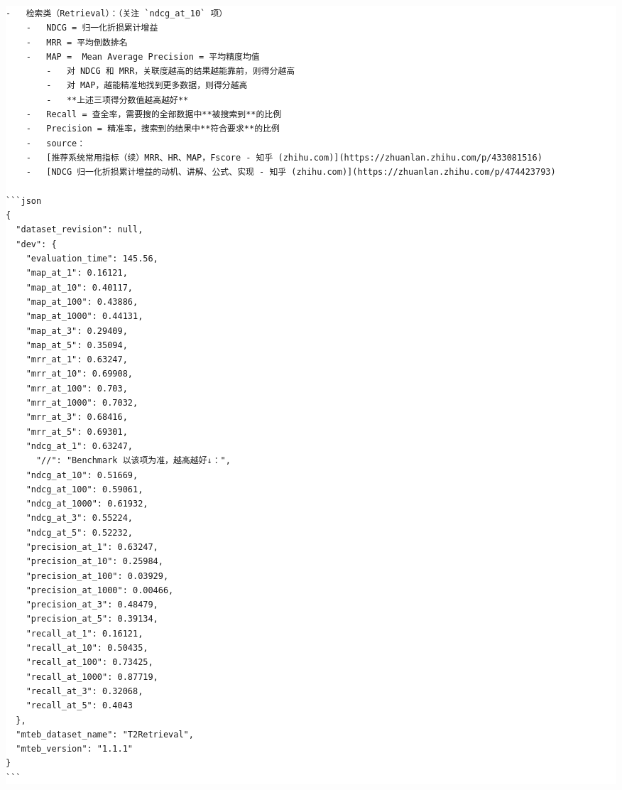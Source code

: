     -   检索类（Retrieval）：（关注 `ndcg_at_10` 项）
        -   NDCG = 归一化折损累计增益
        -   MRR = 平均倒数排名
        -   MAP =  Mean Average Precision = 平均精度均值
            -   对 NDCG 和 MRR，关联度越高的结果越能靠前，则得分越高
            -   对 MAP，越能精准地找到更多数据，则得分越高
            -   **上述三项得分数值越高越好**
        -   Recall = 查全率，需要搜的全部数据中**被搜索到**的比例
        -   Precision = 精准率，搜索到的结果中**符合要求**的比例
        -   source：
        -   [推荐系统常用指标（续）MRR、HR、MAP，Fscore - 知乎 (zhihu.com)](https://zhuanlan.zhihu.com/p/433081516)
        -   [NDCG 归一化折损累计增益的动机、讲解、公式、实现 - 知乎 (zhihu.com)](https://zhuanlan.zhihu.com/p/474423793)

    ```json
    {
      "dataset_revision": null,
      "dev": {
        "evaluation_time": 145.56,
        "map_at_1": 0.16121,
        "map_at_10": 0.40117,
        "map_at_100": 0.43886,
        "map_at_1000": 0.44131,
        "map_at_3": 0.29409,
        "map_at_5": 0.35094,
        "mrr_at_1": 0.63247,
        "mrr_at_10": 0.69908,
        "mrr_at_100": 0.703,
        "mrr_at_1000": 0.7032,
        "mrr_at_3": 0.68416,
        "mrr_at_5": 0.69301,
        "ndcg_at_1": 0.63247,
          "//": "Benchmark 以该项为准，越高越好↓：",
        "ndcg_at_10": 0.51669,
        "ndcg_at_100": 0.59061,
        "ndcg_at_1000": 0.61932,
        "ndcg_at_3": 0.55224,
        "ndcg_at_5": 0.52232,
        "precision_at_1": 0.63247,
        "precision_at_10": 0.25984,
        "precision_at_100": 0.03929,
        "precision_at_1000": 0.00466,
        "precision_at_3": 0.48479,
        "precision_at_5": 0.39134,
        "recall_at_1": 0.16121,
        "recall_at_10": 0.50435,
        "recall_at_100": 0.73425,
        "recall_at_1000": 0.87719,
        "recall_at_3": 0.32068,
        "recall_at_5": 0.4043
      },
      "mteb_dataset_name": "T2Retrieval",
      "mteb_version": "1.1.1"
    }
    ```
